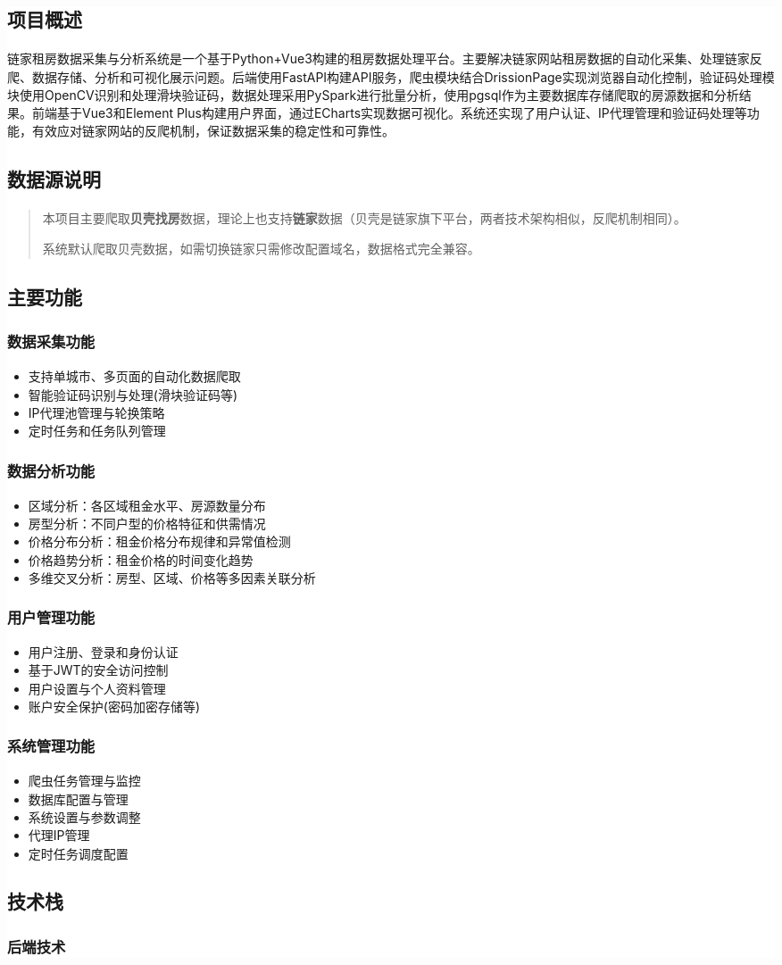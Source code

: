 ## 项目概述

链家租房数据采集与分析系统是一个基于Python+Vue3构建的租房数据处理平台。主要解决链家网站租房数据的自动化采集、处理链家反爬、数据存储、分析和可视化展示问题。后端使用FastAPI构建API服务，爬虫模块结合DrissionPage实现浏览器自动化控制，验证码处理模块使用OpenCV识别和处理滑块验证码，数据处理采用PySpark进行批量分析，使用pgsql作为主要数据库存储爬取的房源数据和分析结果。前端基于Vue3和Element Plus构建用户界面，通过ECharts实现数据可视化。系统还实现了用户认证、IP代理管理和验证码处理等功能，有效应对链家网站的反爬机制，保证数据采集的稳定性和可靠性。

## 数据源说明

> 
> 本项目主要爬取**贝壳找房**数据，理论上也支持**链家**数据（贝壳是链家旗下平台，两者技术架构相似，反爬机制相同）。
> 
> 系统默认爬取贝壳数据，如需切换链家只需修改配置域名，数据格式完全兼容。

## 主要功能

### 数据采集功能

- 支持单城市、多页面的自动化数据爬取
- 智能验证码识别与处理(滑块验证码等)
- IP代理池管理与轮换策略
- 定时任务和任务队列管理

### 数据分析功能

- 区域分析：各区域租金水平、房源数量分布
- 房型分析：不同户型的价格特征和供需情况
- 价格分布分析：租金价格分布规律和异常值检测
- 价格趋势分析：租金价格的时间变化趋势
- 多维交叉分析：房型、区域、价格等多因素关联分析

### 用户管理功能

- 用户注册、登录和身份认证
- 基于JWT的安全访问控制
- 用户设置与个人资料管理
- 账户安全保护(密码加密存储等)

### 系统管理功能

- 爬虫任务管理与监控
- 数据库配置与管理
- 系统设置与参数调整
- 代理IP管理
- 定时任务调度配置

## 技术栈

### 后端技术
